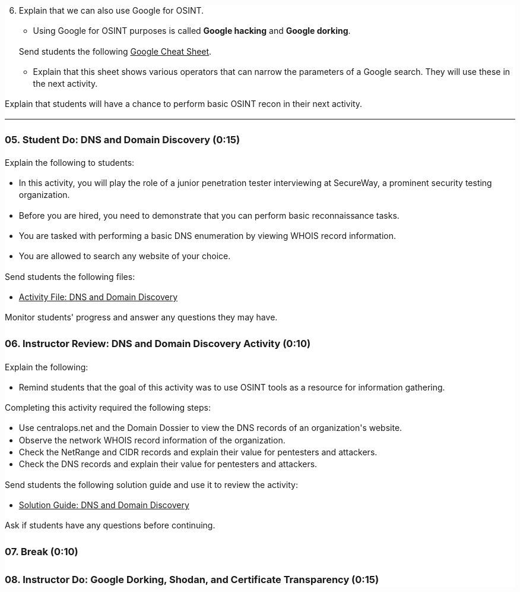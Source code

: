 6. Explain that we can also use Google for OSINT. 

   - Using Google for OSINT purposes is called **Google hacking** and **Google dorking**.

   Send students the following [Google Cheat Sheet](https://www.sans.org/security-resources/GoogleCheatSheet.pdf).

   - Explain that this sheet shows various operators that can narrow the parameters of a Google search. They will use these in the next activity.


Explain that students will have a chance to perform basic OSINT recon in their next activity. 

----

### 05. Student Do: DNS and Domain Discovery (0:15)

Explain the following to students: 

- In this activity, you will play the role of a junior penetration tester interviewing at SecureWay, a prominent security testing organization. 

- Before you are hired, you need to demonstrate that you can perform basic reconnaissance tasks. 

- You are tasked with  performing a basic DNS enumeration by viewing WHOIS record information.

- You are allowed to search any website of your choice. 

Send students the following files:

- [Activity File: DNS and Domain Discovery](activities/05_DNS_Domain_Discovery/Unsolved/README.md)

Monitor students' progress and answer any questions they may have. 


### 06. Instructor Review: DNS and Domain Discovery Activity (0:10)

Explain the following:

- Remind students that the goal of this activity was to use OSINT tools as a resource for information gathering.

Completing this activity required the following steps: 

- Use centralops.net and the Domain Dossier to view the DNS records of an organization's website.
- Observe the network WHOIS record information of the organization.
- Check the NetRange and CIDR records and explain their value for pentesters and attackers. 
- Check the DNS records and explain their value for pentesters and attackers. 

Send students the following solution guide and use it to review the activity:

- [Solution Guide: DNS and Domain Discovery](activities/05_DNS_Domain_Discovery/Solved/README.md)

Ask if students have any questions before continuing. 

### 07. Break (0:10)

### 08. Instructor Do: Google Dorking, Shodan, and Certificate Transparency (0:15)
